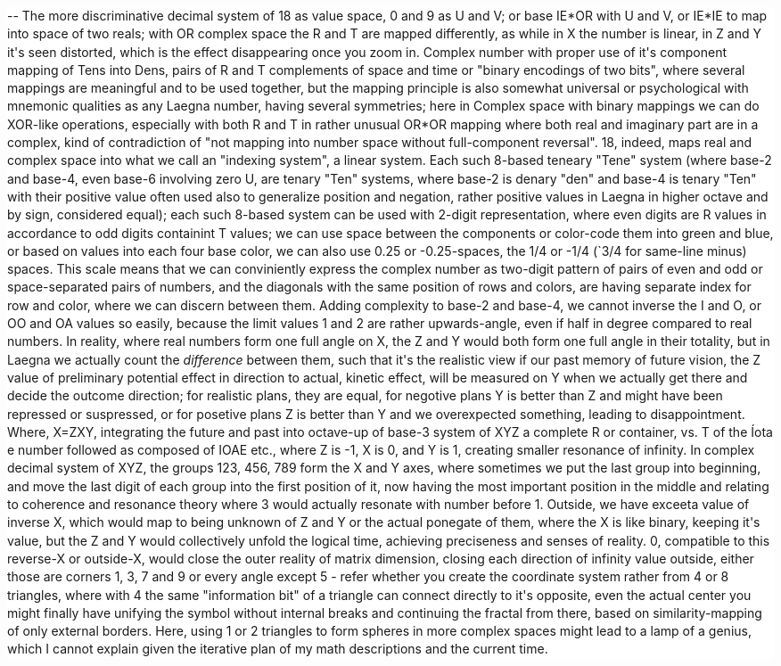 -- The more discriminative decimal system of 18 as value space, 0 and 9 as U and V; or base IE\*OR with U and V, or IE\*IE to map into space of two reals; with OR complex space the R and T are mapped differently, as while in X the number is linear, in Z and Y it's seen distorted, which is the effect disappearing once you zoom in. Complex number with proper use of it's component mapping of Tens into Dens, pairs of R and T complements of space and time or "binary encodings of two bits", where several mappings are meaningful and to be used together, but the mapping principle is also somewhat universal or psychological with mnemonic qualities as any Laegna number, having several symmetries; here in Complex space with binary mappings we can do XOR-like operations, especially with both R and T in rather unusual OR*OR mapping where both real and imaginary part are in a complex, kind of contradiction of "not mapping into number space without full-component reversal". 18, indeed, maps real and complex space into what we call an "indexing system", a linear system. Each such 8-based teneary "Tene" system (where base-2 and base-4, even base-6 involving zero U, are tenary "Ten" systems, where base-2 is denary "den" and base-4 is tenary "Ten" with their positive value often used also to generalize position and negation, rather positive values in Laegna in higher octave and by sign, considered equal); each such 8-based system can be used with 2-digit representation, where even digits are R values in accordance to odd digits containint T values; we can use space between the components or color-code them into green and blue, or based on values into each four base color, we can also use 0.25 or -0.25-spaces, the 1/4 or -1/4 (`3/4 for same-line minus) spaces. This scale means that we can conviniently express the complex number as two-digit pattern of pairs of even and odd or space-separated pairs of numbers, and the diagonals with the same position of rows and colors, are having separate index for row and color, where we can discern between them. Adding complexity to base-2 and base-4, we cannot inverse the I and O, or OO and OA values so easily, because the limit values 1 and 2 are rather upwards-angle, even if half in degree compared to real numbers. In reality, where real numbers form one full angle on X, the Z and Y would both form one full angle in their totality, but in Laegna we actually count the *difference* between them, such that it's the realistic view if our past memory of future vision, the Z value of preliminary potential effect in direction to actual, kinetic effect, will be measured on Y when we actually get there and decide the outcome direction; for realistic plans, they are equal, for negotive plans Y is better than Z and might have been repressed or suspressed, or for posetive plans Z is better than Y and we overexpected something, leading to disappointment. Where, X=ZXY, integrating the future and past into octave-up of base-3 system of XYZ a complete R or container, vs. T of the Íota e number followed as composed of IOAE etc., where Z is -1, X is 0, and Y is 1, creating smaller resonance of infinity. In complex decimal system of XYZ, the groups 123, 456, 789 form the X and Y axes, where sometimes we put the last group into beginning, and move the last digit of each group into the first position of it, now having the most important position in the middle and relating to coherence and resonance theory where 3 would actually resonate with number before 1. Outside, we have exceeta value of inverse X, which would map to being unknown of Z and Y or the actual ponegate of them, where the X is like binary, keeping it's value, but the Z and Y would collectively unfold the logical time, achieving preciseness and senses of reality. 0, compatible to this reverse-X or outside-X, would close the outer reality of matrix dimension, closing each direction of infinity value outside, either those are corners 1, 3, 7 and 9 or every angle except 5 - refer whether you create the coordinate system rather from 4 or 8 triangles, where with 4 the same "information bit" of a triangle can connect directly to it's opposite, even the actual center you might finally have unifying the symbol without internal breaks and continuing the fractal from there, based on similarity-mapping of only external borders. Here, using 1 or 2 triangles to form spheres in more complex spaces might lead to a lamp of a genius, which I cannot explain given the iterative plan of my math descriptions and the current time.